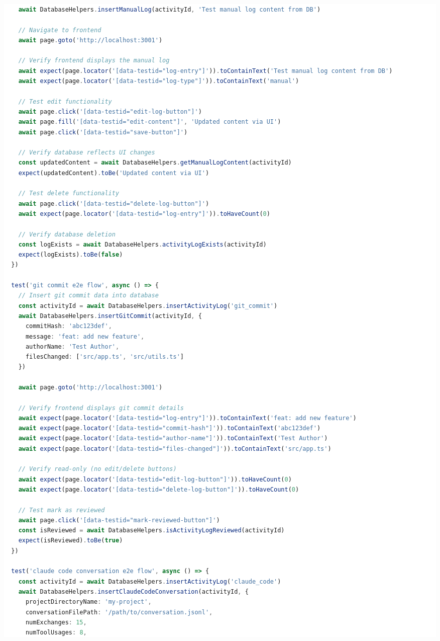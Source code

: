 ```typescript
    await DatabaseHelpers.insertManualLog(activityId, 'Test manual log content from DB')

    // Navigate to frontend
    await page.goto('http://localhost:3001')

    // Verify frontend displays the manual log
    await expect(page.locator('[data-testid="log-entry"]')).toContainText('Test manual log content from DB')
    await expect(page.locator('[data-testid="log-type"]')).toContainText('manual')

    // Test edit functionality
    await page.click('[data-testid="edit-log-button"]')
    await page.fill('[data-testid="edit-content"]', 'Updated content via UI')
    await page.click('[data-testid="save-button"]')

    // Verify database reflects UI changes
    const updatedContent = await DatabaseHelpers.getManualLogContent(activityId)
    expect(updatedContent).toBe('Updated content via UI')

    // Test delete functionality
    await page.click('[data-testid="delete-log-button"]')
    await expect(page.locator('[data-testid="log-entry"]')).toHaveCount(0)

    // Verify database deletion
    const logExists = await DatabaseHelpers.activityLogExists(activityId)
    expect(logExists).toBe(false)
  })

  test('git commit e2e flow', async () => {
    // Insert git commit data into database
    const activityId = await DatabaseHelpers.insertActivityLog('git_commit')
    await DatabaseHelpers.insertGitCommit(activityId, {
      commitHash: 'abc123def',
      message: 'feat: add new feature',
      authorName: 'Test Author',
      filesChanged: ['src/app.ts', 'src/utils.ts']
    })

    await page.goto('http://localhost:3001')

    // Verify frontend displays git commit details
    await expect(page.locator('[data-testid="log-entry"]')).toContainText('feat: add new feature')
    await expect(page.locator('[data-testid="commit-hash"]')).toContainText('abc123def')
    await expect(page.locator('[data-testid="author-name"]')).toContainText('Test Author')
    await expect(page.locator('[data-testid="files-changed"]')).toContainText('src/app.ts')

    // Verify read-only (no edit/delete buttons)
    await expect(page.locator('[data-testid="edit-log-button"]')).toHaveCount(0)
    await expect(page.locator('[data-testid="delete-log-button"]')).toHaveCount(0)

    // Test mark as reviewed
    await page.click('[data-testid="mark-reviewed-button"]')
    const isReviewed = await DatabaseHelpers.isActivityLogReviewed(activityId)
    expect(isReviewed).toBe(true)
  })

  test('claude code conversation e2e flow', async () => {
    const activityId = await DatabaseHelpers.insertActivityLog('claude_code')
    await DatabaseHelpers.insertClaudeCodeConversation(activityId, {
      projectDirectoryName: 'my-project',
      conversationFilePath: '/path/to/conversation.jsonl',
      numExchanges: 15,
      numToolUsages: 8,
```